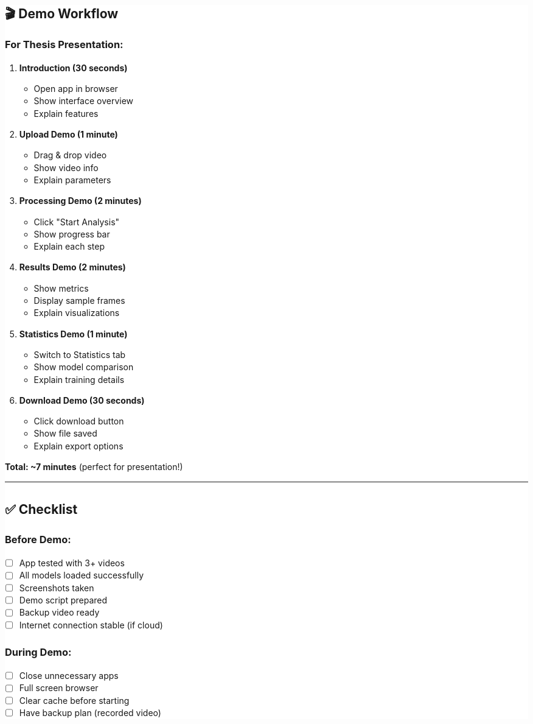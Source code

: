 
## 🎬 Demo Workflow

### For Thesis Presentation:

1. **Introduction (30 seconds)**
   - Open app in browser
   - Show interface overview
   - Explain features

2. **Upload Demo (1 minute)**
   - Drag & drop video
   - Show video info
   - Explain parameters

3. **Processing Demo (2 minutes)**
   - Click "Start Analysis"
   - Show progress bar
   - Explain each step

4. **Results Demo (2 minutes)**
   - Show metrics
   - Display sample frames
   - Explain visualizations

5. **Statistics Demo (1 minute)**
   - Switch to Statistics tab
   - Show model comparison
   - Explain training details

6. **Download Demo (30 seconds)**
   - Click download button
   - Show file saved
   - Explain export options

**Total: ~7 minutes** (perfect for presentation!)

---

## ✅ Checklist

### Before Demo:
- [ ] App tested with 3+ videos
- [ ] All models loaded successfully
- [ ] Screenshots taken
- [ ] Demo script prepared
- [ ] Backup video ready
- [ ] Internet connection stable (if cloud)

### During Demo:
- [ ] Close unnecessary apps
- [ ] Full screen browser
- [ ] Clear cache before starting
- [ ] Have backup plan (recorded video)
